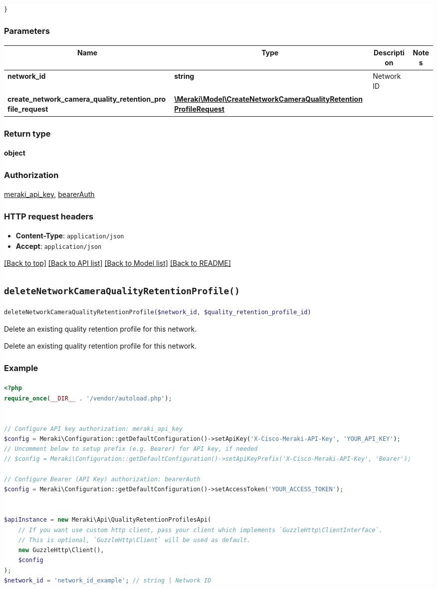 ```php
}
```

### Parameters

| Name | Type | Description  | Notes |
| ------------- | ------------- | ------------- | ------------- |
| **network_id** | **string**| Network ID | |
| **create_network_camera_quality_retention_profile_request** | [**\Meraki\Model\CreateNetworkCameraQualityRetentionProfileRequest**](../Model/CreateNetworkCameraQualityRetentionProfileRequest.md)|  | |

### Return type

**object**

### Authorization

[meraki_api_key](../../README.md#meraki_api_key), [bearerAuth](../../README.md#bearerAuth)

### HTTP request headers

- **Content-Type**: `application/json`
- **Accept**: `application/json`

[[Back to top]](#) [[Back to API list]](../../README.md#endpoints)
[[Back to Model list]](../../README.md#models)
[[Back to README]](../../README.md)

## `deleteNetworkCameraQualityRetentionProfile()`

```php
deleteNetworkCameraQualityRetentionProfile($network_id, $quality_retention_profile_id)
```

Delete an existing quality retention profile for this network.

Delete an existing quality retention profile for this network.

### Example

```php
<?php
require_once(__DIR__ . '/vendor/autoload.php');


// Configure API key authorization: meraki_api_key
$config = Meraki\Configuration::getDefaultConfiguration()->setApiKey('X-Cisco-Meraki-API-Key', 'YOUR_API_KEY');
// Uncomment below to setup prefix (e.g. Bearer) for API key, if needed
// $config = Meraki\Configuration::getDefaultConfiguration()->setApiKeyPrefix('X-Cisco-Meraki-API-Key', 'Bearer');

// Configure Bearer (API Key) authorization: bearerAuth
$config = Meraki\Configuration::getDefaultConfiguration()->setAccessToken('YOUR_ACCESS_TOKEN');


$apiInstance = new Meraki\Api\QualityRetentionProfilesApi(
    // If you want use custom http client, pass your client which implements `GuzzleHttp\ClientInterface`.
    // This is optional, `GuzzleHttp\Client` will be used as default.
    new GuzzleHttp\Client(),
    $config
);
$network_id = 'network_id_example'; // string | Network ID
```